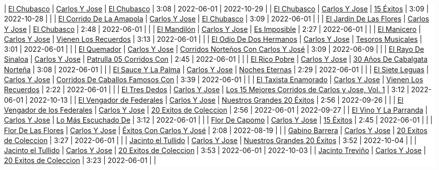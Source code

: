 | [El Chubasco](https://open.spotify.com/track/0ESzwDSlzdKpaJ6CkyAe5x) | [Carlos Y Jose](https://open.spotify.com/artist/2IRfUbSEqoOzedNHXVD1Xb) | [El Chubasco](https://open.spotify.com/album/3fsQl4XE4ipfkqKico1xnh) | 3:08 | 2022-06-01 | 2022-10-29 |
| [El Chubasco](https://open.spotify.com/track/5hWgvf26WNDS7kfYp5v7IS) | [Carlos Y Jose](https://open.spotify.com/artist/2IRfUbSEqoOzedNHXVD1Xb) | [15 Éxitos](https://open.spotify.com/album/0JhXGPB09fcgetkpyy7p6R) | 3:09 | 2022-10-28 |  |
| [El Corrido De La Amapola](https://open.spotify.com/track/3h1RRFYvik2RmsA1UNxHMo) | [Carlos Y Jose](https://open.spotify.com/artist/2IRfUbSEqoOzedNHXVD1Xb) | [El Chubasco](https://open.spotify.com/album/3fsQl4XE4ipfkqKico1xnh) | 3:09 | 2022-06-01 |  |
| [El Jardin De Las Flores](https://open.spotify.com/track/7HJvKtTt4JhknBQxVKgxbt) | [Carlos Y Jose](https://open.spotify.com/artist/2IRfUbSEqoOzedNHXVD1Xb) | [El Chubasco](https://open.spotify.com/album/3fsQl4XE4ipfkqKico1xnh) | 2:48 | 2022-06-01 |  |
| [El Mandilón](https://open.spotify.com/track/02bFz2UbOMliv2MifwLyej) | [Carlos Y Jose](https://open.spotify.com/artist/2IRfUbSEqoOzedNHXVD1Xb) | [Es Imposible](https://open.spotify.com/album/459tUpIpt2G8td6hbszxCY) | 2:27 | 2022-06-01 |  |
| [El Manicero](https://open.spotify.com/track/3z7ksVvoZRPhQUJcSBrbd9) | [Carlos Y Jose](https://open.spotify.com/artist/2IRfUbSEqoOzedNHXVD1Xb) | [Vienen Los Recuerdos](https://open.spotify.com/album/1AC2IoLYrvdUA9qZflPZu1) | 3:13 | 2022-06-01 |  |
| [El Odio De Dos Hermanos](https://open.spotify.com/track/7E9LZqiVJUtDP2yt3ysoP0) | [Carlos Y Jose](https://open.spotify.com/artist/2IRfUbSEqoOzedNHXVD1Xb) | [Tesoros Musicales](https://open.spotify.com/album/4IxKA1cMz3SCYZiWlFrOZz) | 3:01 | 2022-06-01 |  |
| [El Quemador](https://open.spotify.com/track/2O2iXnudGx7AjWnwxotGIS) | [Carlos Y Jose](https://open.spotify.com/artist/2IRfUbSEqoOzedNHXVD1Xb) | [Corridos Norteños Con Carlos Y José](https://open.spotify.com/album/0tkrAv4a7Cad5wqrBc1V0Z) | 3:09 | 2022-06-09 |  |
| [El Rayo De Sinaloa](https://open.spotify.com/track/1t3CCfo0cJd77OBakt0Vim) | [Carlos Y Jose](https://open.spotify.com/artist/2IRfUbSEqoOzedNHXVD1Xb) | [Patrulla 05 Corridos Con](https://open.spotify.com/album/3pW1AUtuRiCQugyaTz6Kjq) | 2:45 | 2022-06-01 |  |
| [El Rico Pobre](https://open.spotify.com/track/1ECgAz9uzij134mOSvARmb) | [Carlos Y Jose](https://open.spotify.com/artist/2IRfUbSEqoOzedNHXVD1Xb) | [30 Años De Cabalgata Norteña](https://open.spotify.com/album/6EZ3nnXkoSIm45sPCSMWrW) | 3:08 | 2022-06-01 |  |
| [El Sauce Y La Palma](https://open.spotify.com/track/6EGSQ0EYRdD1CaYv5w27V3) | [Carlos Y Jose](https://open.spotify.com/artist/2IRfUbSEqoOzedNHXVD1Xb) | [Noches Eternas](https://open.spotify.com/album/2Jm6XWrMojX534eRhRnL2T) | 2:29 | 2022-06-01 |  |
| [El Siete Leguas](https://open.spotify.com/track/20Vf0wHEus0qRMg7pxbA4n) | [Carlos Y Jose](https://open.spotify.com/artist/2IRfUbSEqoOzedNHXVD1Xb) | [Corridos De Caballos Famosos Con](https://open.spotify.com/album/6z3guGK2jlvhj4SlZufhe0) | 3:39 | 2022-06-01 |  |
| [El Taxista Enamorado](https://open.spotify.com/track/3ETClE6RsyDMcnXSVOCELQ) | [Carlos Y Jose](https://open.spotify.com/artist/2IRfUbSEqoOzedNHXVD1Xb) | [Vienen Los Recuerdos](https://open.spotify.com/album/1AC2IoLYrvdUA9qZflPZu1) | 2:22 | 2022-06-01 |  |
| [El Tres Dedos](https://open.spotify.com/track/6UeGjn8CkmZYA1Wb6NvkT9) | [Carlos Y Jose](https://open.spotify.com/artist/2IRfUbSEqoOzedNHXVD1Xb) | [Los 15 Mejores Corridos de Carlos y Jose, Vol\. 1](https://open.spotify.com/album/3bmUCbODBolcXg0WjaGvk2) | 3:12 | 2022-06-01 | 2022-10-13 |
| [El Vengador de Federales](https://open.spotify.com/track/6Kh562k6QThvyqq6ao1zd3) | [Carlos Y Jose](https://open.spotify.com/artist/2IRfUbSEqoOzedNHXVD1Xb) | [Nuestros Grandes 20 Éxitos](https://open.spotify.com/album/77hPhcDBL4350eXhgqsMKc) | 2:56 | 2022-09-26 |  |
| [El Vengador de los Federales](https://open.spotify.com/track/2qolfM6jIjHcQ19oJTS1kB) | [Carlos Y Jose](https://open.spotify.com/artist/2IRfUbSEqoOzedNHXVD1Xb) | [20 Exitos de Coleccion](https://open.spotify.com/album/3U8v9XcvNZr51ivvRwnJtX) | 2:56 | 2022-06-01 | 2022-09-27 |
| [El Vino Y La Parranda](https://open.spotify.com/track/1nDgTKTlFu1MnY4AD1INKE) | [Carlos Y Jose](https://open.spotify.com/artist/2IRfUbSEqoOzedNHXVD1Xb) | [Lo Más Escuchado De](https://open.spotify.com/album/1IVNmS6tX19lyAVSYpx3Do) | 3:12 | 2022-06-01 |  |
| [Flor De Capomo](https://open.spotify.com/track/656ZHcf9DiKQMvzuVPIZoi) | [Carlos Y Jose](https://open.spotify.com/artist/2IRfUbSEqoOzedNHXVD1Xb) | [15 Éxitos](https://open.spotify.com/album/0JhXGPB09fcgetkpyy7p6R) | 2:45 | 2022-06-01 |  |
| [Flor De Las Flores](https://open.spotify.com/track/41ztdXuWnrY8B9Z5tKPzTt) | [Carlos Y Jose](https://open.spotify.com/artist/2IRfUbSEqoOzedNHXVD1Xb) | [Éxitos Con Carlos Y José](https://open.spotify.com/album/7yPKtlNWxPoPdB0MgI2YLh) | 2:08 | 2022-08-19 |  |
| [Gabino Barrera](https://open.spotify.com/track/5gaKIqxF0RTBgIBswpKVRy) | [Carlos Y Jose](https://open.spotify.com/artist/2IRfUbSEqoOzedNHXVD1Xb) | [20 Exitos de Coleccion](https://open.spotify.com/album/3U8v9XcvNZr51ivvRwnJtX) | 3:27 | 2022-06-01 |  |
| [Jacinto el Tullido](https://open.spotify.com/track/281jqCib3R0qXfF2Xma3vJ) | [Carlos Y Jose](https://open.spotify.com/artist/2IRfUbSEqoOzedNHXVD1Xb) | [Nuestros Grandes 20 Éxitos](https://open.spotify.com/album/77hPhcDBL4350eXhgqsMKc) | 3:52 | 2022-10-04 |  |
| [Jacinto el Tullido](https://open.spotify.com/track/1WAaIX3DOlmBMfLD2tnNXV) | [Carlos Y Jose](https://open.spotify.com/artist/2IRfUbSEqoOzedNHXVD1Xb) | [20 Exitos de Coleccion](https://open.spotify.com/album/3U8v9XcvNZr51ivvRwnJtX) | 3:53 | 2022-06-01 | 2022-10-03 |
| [Jacinto Treviño](https://open.spotify.com/track/34vgrochxz5O9QPrz1peLq) | [Carlos Y Jose](https://open.spotify.com/artist/2IRfUbSEqoOzedNHXVD1Xb) | [20 Exitos de Coleccion](https://open.spotify.com/album/3U8v9XcvNZr51ivvRwnJtX) | 3:23 | 2022-06-01 |  |
